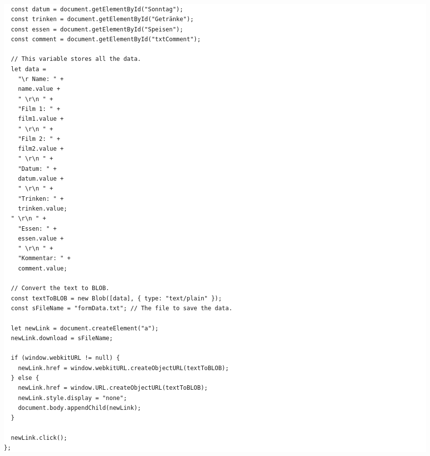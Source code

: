       const datum = document.getElementById("Sonntag");
      const trinken = document.getElementById("Getränke");
      const essen = document.getElementById("Speisen");
      const comment = document.getElementById("txtComment");

      // This variable stores all the data.
      let data =
        "\r Name: " +
        name.value +
        " \r\n " +
        "Film 1: " +
        film1.value +
        " \r\n " +
        "Film 2: " +
        film2.value +
        " \r\n " +
        "Datum: " +
        datum.value +
        " \r\n " +
        "Trinken: " +
        trinken.value;
      " \r\n " +
        "Essen: " +
        essen.value +
        " \r\n " +
        "Kommentar: " +
        comment.value;

      // Convert the text to BLOB.
      const textToBLOB = new Blob([data], { type: "text/plain" });
      const sFileName = "formData.txt"; // The file to save the data.

      let newLink = document.createElement("a");
      newLink.download = sFileName;

      if (window.webkitURL != null) {
        newLink.href = window.webkitURL.createObjectURL(textToBLOB);
      } else {
        newLink.href = window.URL.createObjectURL(textToBLOB);
        newLink.style.display = "none";
        document.body.appendChild(newLink);
      }

      newLink.click();
    };

  </script>
</html>
